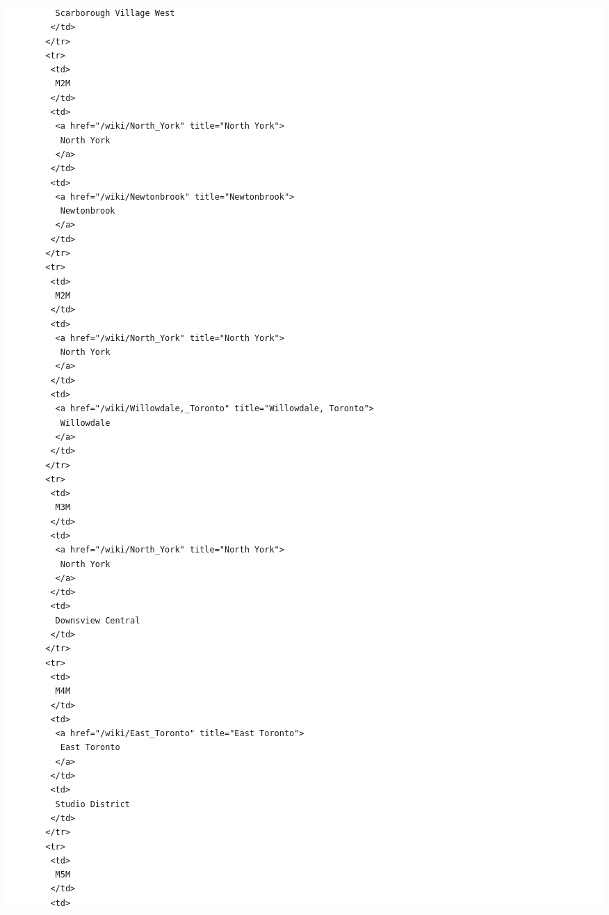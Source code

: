               Scarborough Village West
             </td>
            </tr>
            <tr>
             <td>
              M2M
             </td>
             <td>
              <a href="/wiki/North_York" title="North York">
               North York
              </a>
             </td>
             <td>
              <a href="/wiki/Newtonbrook" title="Newtonbrook">
               Newtonbrook
              </a>
             </td>
            </tr>
            <tr>
             <td>
              M2M
             </td>
             <td>
              <a href="/wiki/North_York" title="North York">
               North York
              </a>
             </td>
             <td>
              <a href="/wiki/Willowdale,_Toronto" title="Willowdale, Toronto">
               Willowdale
              </a>
             </td>
            </tr>
            <tr>
             <td>
              M3M
             </td>
             <td>
              <a href="/wiki/North_York" title="North York">
               North York
              </a>
             </td>
             <td>
              Downsview Central
             </td>
            </tr>
            <tr>
             <td>
              M4M
             </td>
             <td>
              <a href="/wiki/East_Toronto" title="East Toronto">
               East Toronto
              </a>
             </td>
             <td>
              Studio District
             </td>
            </tr>
            <tr>
             <td>
              M5M
             </td>
             <td>